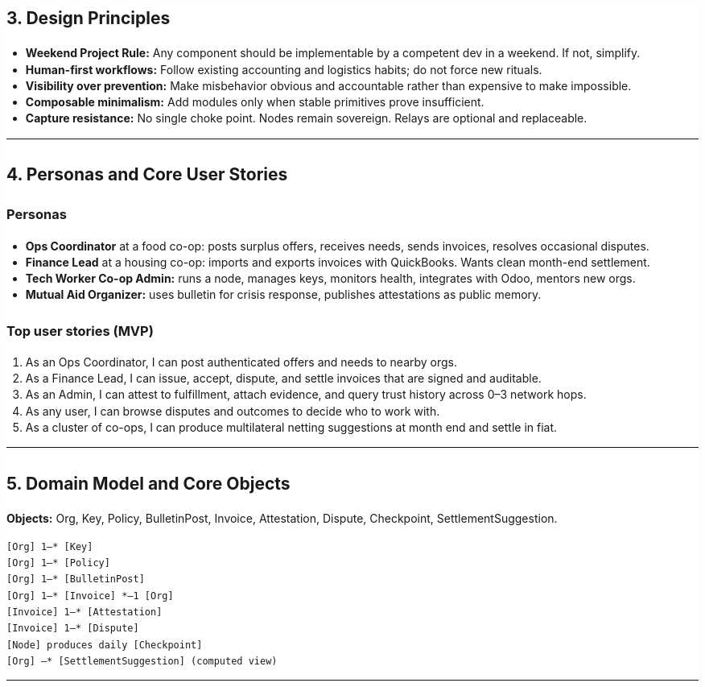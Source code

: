
## 3. Design Principles

* **Weekend Project Rule:** Any component should be implementable by a competent dev in a weekend. If not, simplify.
* **Human-first workflows:** Follow existing accounting and logistics habits; do not force new rituals.
* **Visibility over prevention:** Make misbehavior obvious and accountable rather than expensive to make impossible.
* **Composable minimalism:** Add modules only when stable primitives prove insufficient.
* **Capture resistance:** No single choke point. Nodes remain sovereign. Relays are optional and replaceable.

---

## 4. Personas and Core User Stories

### Personas

* **Ops Coordinator** at a food co-op: posts surplus offers, receives needs, sends invoices, resolves occasional disputes.
* **Finance Lead** at a housing co-op: imports and exports invoices with QuickBooks. Wants clean month-end settlement.
* **Tech Worker Co-op Admin:** runs a node, manages keys, monitors health, integrates with Odoo, mentors new orgs.
* **Mutual Aid Organizer:** uses bulletin for crisis response, publishes attestations as public memory.

### Top user stories (MVP)

1. As an Ops Coordinator, I can post authenticated offers and needs to nearby orgs.
2. As a Finance Lead, I can issue, accept, dispute, and settle invoices that are signed and auditable.
3. As an Admin, I can attest to fulfillment, attach evidence, and query trust history across 0–3 network hops.
4. As any user, I can browse disputes and outcomes to decide who to work with.
5. As a cluster of co-ops, I can produce multilateral netting suggestions at month end and settle in fiat.

---

## 5. Domain Model and Core Objects

**Objects:** Org, Key, Policy, BulletinPost, Invoice, Attestation, Dispute, Checkpoint, SettlementSuggestion.

```text
[Org] 1—* [Key]
[Org] 1—* [Policy]
[Org] 1—* [BulletinPost]
[Org] 1—* [Invoice] *—1 [Org]
[Invoice] 1—* [Attestation]
[Invoice] 1—* [Dispute]
[Node] produces daily [Checkpoint]
[Org] —* [SettlementSuggestion] (computed view)
```

---